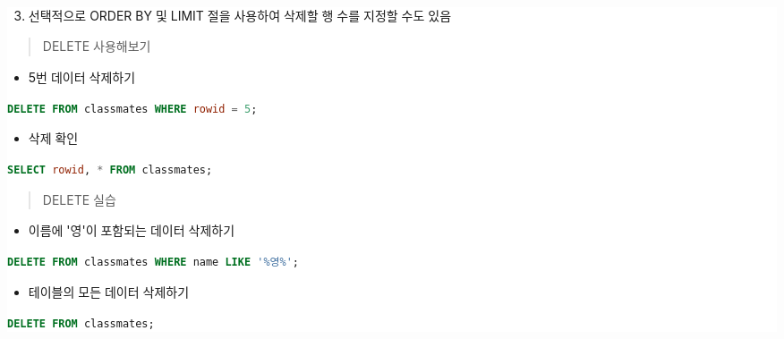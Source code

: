   3. 선택적으로 ORDER BY 및 LIMIT 절을 사용하여 삭제할 행 수를 지정할 수도 있음

> DELETE 사용해보기

- 5번 데이터 삭제하기

```sql
DELETE FROM classmates WHERE rowid = 5;
```

- 삭제 확인

```sql
SELECT rowid, * FROM classmates;
```

> DELETE 실습

- 이름에 '영'이 포함되는 데이터 삭제하기

```sql
DELETE FROM classmates WHERE name LIKE '%영%';
```

- 테이블의 모든 데이터 삭제하기

```sql
DELETE FROM classmates;
```
